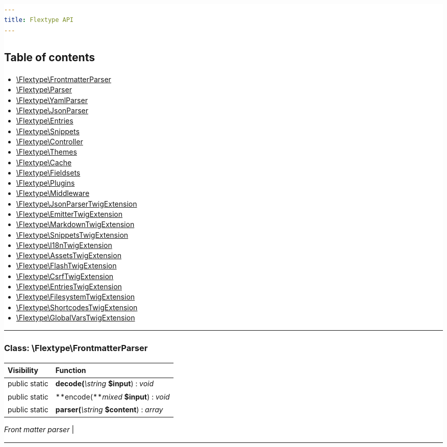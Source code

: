 ```yaml
---
title: Flextype API
---
```


## Table of contents

- [\Flextype\FrontmatterParser](#class-flextypefrontmatterparser)
- [\Flextype\Parser](#class-flextypeparser)
- [\Flextype\YamlParser](#class-flextypeyamlparser)
- [\Flextype\JsonParser](#class-flextypejsonparser)
- [\Flextype\Entries](#class-flextypeentries)
- [\Flextype\Snippets](#class-flextypesnippets)
- [\Flextype\Controller](#class-flextypecontroller)
- [\Flextype\Themes](#class-flextypethemes)
- [\Flextype\Cache](#class-flextypecache)
- [\Flextype\Fieldsets](#class-flextypefieldsets)
- [\Flextype\Plugins](#class-flextypeplugins)
- [\Flextype\Middleware](#class-flextypemiddleware)
- [\Flextype\JsonParserTwigExtension](#class-flextypejsonparsertwigextension)
- [\Flextype\EmitterTwigExtension](#class-flextypeemittertwigextension)
- [\Flextype\MarkdownTwigExtension](#class-flextypemarkdowntwigextension)
- [\Flextype\SnippetsTwigExtension](#class-flextypesnippetstwigextension)
- [\Flextype\I18nTwigExtension](#class-flextypei18ntwigextension)
- [\Flextype\AssetsTwigExtension](#class-flextypeassetstwigextension)
- [\Flextype\FlashTwigExtension](#class-flextypeflashtwigextension)
- [\Flextype\CsrfTwigExtension](#class-flextypecsrftwigextension)
- [\Flextype\EntriesTwigExtension](#class-flextypeentriestwigextension)
- [\Flextype\FilesystemTwigExtension](#class-flextypefilesystemtwigextension)
- [\Flextype\ShortcodesTwigExtension](#class-flextypeshortcodestwigextension)
- [\Flextype\GlobalVarsTwigExtension](#class-flextypeglobalvarstwigextension)

* * *

<a id="class-flextypefrontmatterparser"></a>

### Class: \Flextype\FrontmatterParser

| Visibility    | Function                                               |
|:------------- |:------------------------------------------------------ |
| public static | **decode(***\string* **$input**)</strong> : *void*    |
| public static | **encode(***mixed* **$input**)</strong> : *void*       |
| public static | **parser(***\string* **$content**)</strong> : *array* |


*Front matter parser* | 

* * *

<a id="class-flextypeparser"></a>
